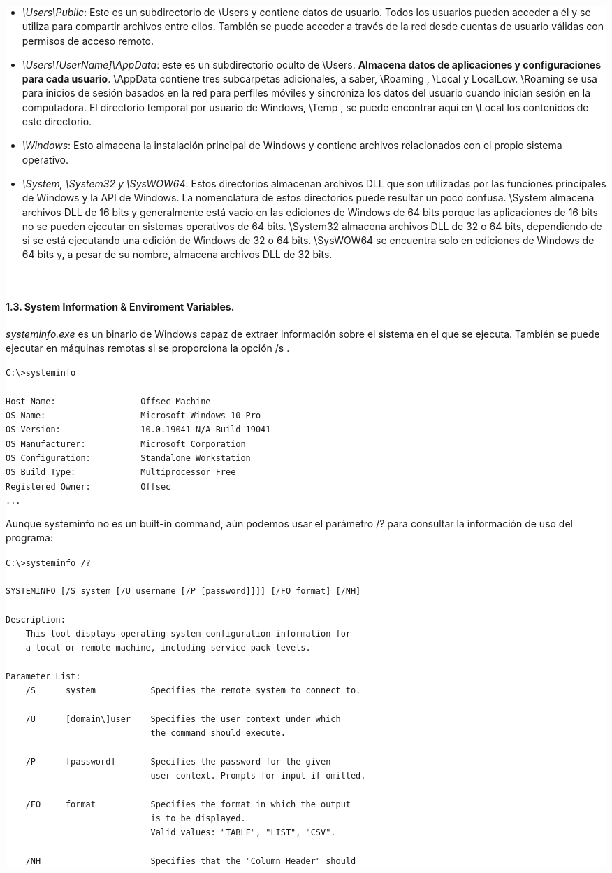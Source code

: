 - *\\Users\\Public*: Este es un subdirectorio de \\Users y contiene datos de usuario. Todos los usuarios pueden acceder a él y se utiliza para compartir archivos entre ellos. También se puede acceder a través de la red desde cuentas de usuario válidas con permisos de acceso remoto.

- *\\Users\\\[UserName]\\AppData*: este es un subdirectorio oculto de \\Users. **Almacena datos de aplicaciones y configuraciones para cada usuario**. \\AppData contiene tres subcarpetas adicionales, a saber, \\Roaming , \\Local y LocalLow. \\Roaming se usa para inicios de sesión basados ​​en la red para perfiles móviles y sincroniza los datos del usuario cuando inician sesión en la computadora. El directorio temporal por usuario de Windows, \\Temp , se puede encontrar aquí en \\Local los contenidos de este directorio.

- *\\Windows*: Esto almacena la instalación principal de Windows y contiene archivos relacionados con el propio sistema operativo.

- *\\System, \\System32 y \\SysWOW64*: Estos directorios almacenan archivos DLL que  son utilizadas por las funciones principales de Windows y la API de Windows. La nomenclatura de estos directorios puede resultar un poco confusa. \\System almacena archivos DLL de 16 bits y generalmente está vacío en las ediciones de Windows de 64 bits porque las aplicaciones de 16 bits no se pueden ejecutar en sistemas operativos de 64 bits. \\System32 almacena archivos DLL de 32 o 64 bits, dependiendo de si se está ejecutando una edición de Windows de 32 o 64 bits. \\SysWOW64 se encuentra solo en ediciones de Windows de 64 bits y, a pesar de su nombre, almacena archivos DLL de 32 bits.

<br />

#### 1.3. System Information & Enviroment Variables.

*systeminfo.exe* es un binario de Windows capaz de extraer información sobre el sistema en el que se ejecuta. También se puede ejecutar en máquinas remotas si se proporciona la opción /s .

```
C:\>systeminfo

Host Name:                 Offsec-Machine
OS Name:                   Microsoft Windows 10 Pro
OS Version:                10.0.19041 N/A Build 19041
OS Manufacturer:           Microsoft Corporation
OS Configuration:          Standalone Workstation
OS Build Type:             Multiprocessor Free
Registered Owner:          Offsec
...
```

Aunque systeminfo no es un built-in command, aún podemos usar el parámetro /? para consultar la información de uso del programa:

```
C:\>systeminfo /?

SYSTEMINFO [/S system [/U username [/P [password]]]] [/FO format] [/NH]

Description:
    This tool displays operating system configuration information for
    a local or remote machine, including service pack levels.

Parameter List:
    /S      system           Specifies the remote system to connect to.

    /U      [domain\]user    Specifies the user context under which
                             the command should execute.

    /P      [password]       Specifies the password for the given
                             user context. Prompts for input if omitted.

    /FO     format           Specifies the format in which the output
                             is to be displayed.
                             Valid values: "TABLE", "LIST", "CSV".

    /NH                      Specifies that the "Column Header" should
```